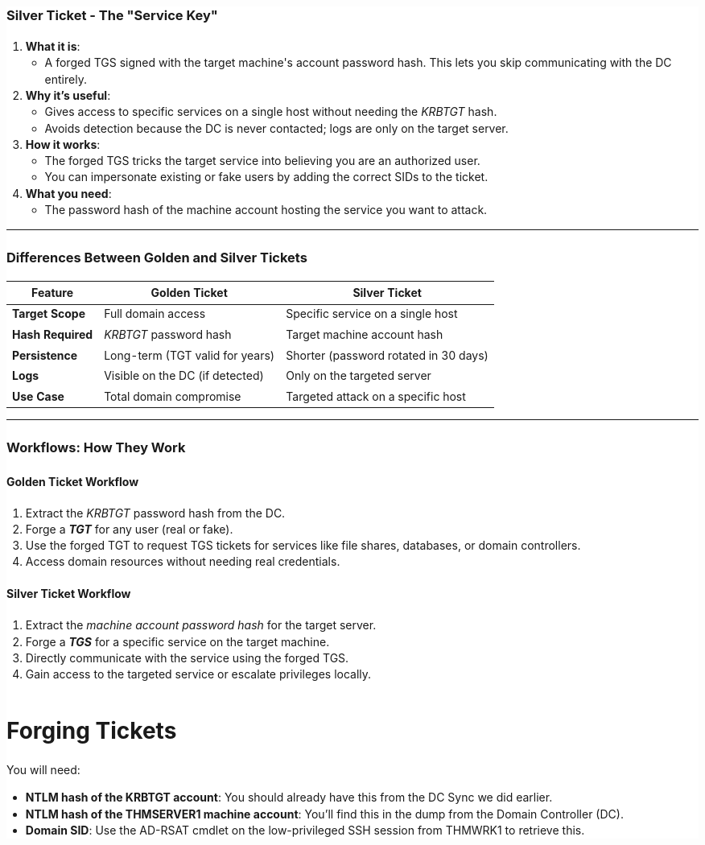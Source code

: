 
### Silver Ticket - The "Service Key"
1. **What it is**:
    - A forged TGS signed with the target machine's account password hash. This lets you skip communicating with the DC entirely.
2. **Why it’s useful**:
    - Gives access to specific services on a single host without needing the _KRBTGT_ hash.
    - Avoids detection because the DC is never contacted; logs are only on the target server.
3. **How it works**:
    - The forged TGS tricks the target service into believing you are an authorized user.
    - You can impersonate existing or fake users by adding the correct SIDs to the ticket.
4. **What you need**:
    - The password hash of the machine account hosting the service you want to attack.

---

### **Differences Between Golden and Silver Tickets**

|Feature|**Golden Ticket**|**Silver Ticket**|
|---|---|---|
|**Target Scope**|Full domain access|Specific service on a single host|
|**Hash Required**|_KRBTGT_ password hash|Target machine account hash|
|**Persistence**|Long-term (TGT valid for years)|Shorter (password rotated in 30 days)|
|**Logs**|Visible on the DC (if detected)|Only on the targeted server|
|**Use Case**|Total domain compromise|Targeted attack on a specific host|

---

### **Workflows: How They Work**

#### Golden Ticket Workflow
1. Extract the _KRBTGT_ password hash from the DC.
2. Forge a ***TGT*** for any user (real or fake).
3. Use the forged TGT to request TGS tickets for services like file shares, databases, or domain controllers.
4. Access domain resources without needing real credentials.

#### Silver Ticket Workflow
1. Extract the *machine account password hash* for the target server.
2. Forge a ***TGS*** for a specific service on the target machine.
3. Directly communicate with the service using the forged TGS.
4. Gain access to the targeted service or escalate privileges locally.


# Forging Tickets
You will need:
- **NTLM hash of the KRBTGT account**: You should already have this from the DC Sync we did earlier.
- **NTLM hash of the THMSERVER1 machine account**: You’ll find this in the dump from the Domain Controller (DC).
- **Domain SID**: Use the AD-RSAT cmdlet on the low-privileged SSH session from THMWRK1 to retrieve this.

